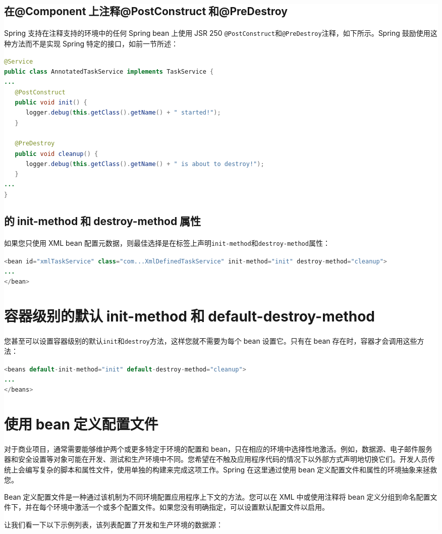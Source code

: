 ## 在@Component 上注释@PostConstruct 和@PreDestroy

Spring 支持在注释支持的环境中的任何 Spring bean 上使用 JSR 250 `@PostConstruct`和`@PreDestroy`注释，如下所示。Spring 鼓励使用这种方法而不是实现 Spring 特定的接口，如前一节所述：

```java
@Service
public class AnnotatedTaskService implements TaskService {
...
   @PostConstruct
   public void init() {
      logger.debug(this.getClass().getName() + " started!");
   }

   @PreDestroy
   public void cleanup() {
      logger.debug(this.getClass().getName() + " is about to destroy!");
   }
...
}
```

## <bean/>的 init-method 和 destroy-method 属性

如果您只使用 XML bean 配置元数据，则最佳选择是在<bean/>标签上声明`init-method`和`destroy-method`属性：

```java
<bean id="xmlTaskService" class="com...XmlDefinedTaskService" init-method="init" destroy-method="cleanup">
...
</bean>
```

# 容器级别的默认 init-method 和 default-destroy-method

您甚至可以设置容器级别的默认`init`和`destroy`方法，这样您就不需要为每个 bean 设置它。只有在 bean 存在时，容器才会调用这些方法：

```java
<beans default-init-method="init" default-destroy-method="cleanup">
...
</beans>
```

# 使用 bean 定义配置文件

对于商业项目，通常需要能够维护两个或更多特定于环境的配置和 bean，只在相应的环境中选择性地激活。例如，数据源、电子邮件服务器和安全设置等对象可能在开发、测试和生产环境中不同。您希望在不触及应用程序代码的情况下以外部方式声明地切换它们。开发人员传统上会编写复杂的脚本和属性文件，使用单独的构建来完成这项工作。Spring 在这里通过使用 bean 定义配置文件和属性的环境抽象来拯救您。

Bean 定义配置文件是一种通过该机制为不同环境配置应用程序上下文的方法。您可以在 XML 中或使用注释将 bean 定义分组到命名配置文件下，并在每个环境中激活一个或多个配置文件。如果您没有明确指定，可以设置默认配置文件以启用。

让我们看一下以下示例列表，该列表配置了开发和生产环境的数据源：
